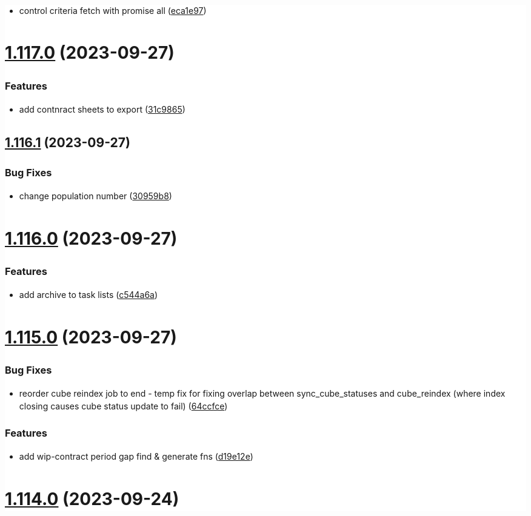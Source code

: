* control criteria fetch with promise all ([eca1e97](https://github.com/mammutmedia/rheinkultur-wawi-parse/commit/eca1e97491509ad7a49cf8869f06db10dd8b6b08))

# [1.117.0](https://github.com/mammutmedia/rheinkultur-wawi-parse/compare/1.116.1...1.117.0) (2023-09-27)


### Features

* add contnract sheets to export ([31c9865](https://github.com/mammutmedia/rheinkultur-wawi-parse/commit/31c9865b8b3f643fd0e04474afea30cf2e741230))

## [1.116.1](https://github.com/mammutmedia/rheinkultur-wawi-parse/compare/1.116.0...1.116.1) (2023-09-27)


### Bug Fixes

* change population number ([30959b8](https://github.com/mammutmedia/rheinkultur-wawi-parse/commit/30959b82d711a7b3696e778ad509a883ad0974cb))

# [1.116.0](https://github.com/mammutmedia/rheinkultur-wawi-parse/compare/1.115.0...1.116.0) (2023-09-27)


### Features

* add archive to task lists ([c544a6a](https://github.com/mammutmedia/rheinkultur-wawi-parse/commit/c544a6a132ba9c7e05050b6c18fa03faf8318811))

# [1.115.0](https://github.com/mammutmedia/rheinkultur-wawi-parse/compare/1.114.0...1.115.0) (2023-09-27)


### Bug Fixes

* reorder cube reindex job to end - temp fix for fixing overlap between sync_cube_statuses and cube_reindex (where index closing causes cube status update to fail) ([64ccfce](https://github.com/mammutmedia/rheinkultur-wawi-parse/commit/64ccfce6dcf5c8f6e114187c61ff4650aa580545))


### Features

* add wip-contract period gap find & generate fns ([d19e12e](https://github.com/mammutmedia/rheinkultur-wawi-parse/commit/d19e12e14373b4e50f104872f6d7fd4381097da2))

# [1.114.0](https://github.com/mammutmedia/rheinkultur-wawi-parse/compare/1.113.0...1.114.0) (2023-09-24)

